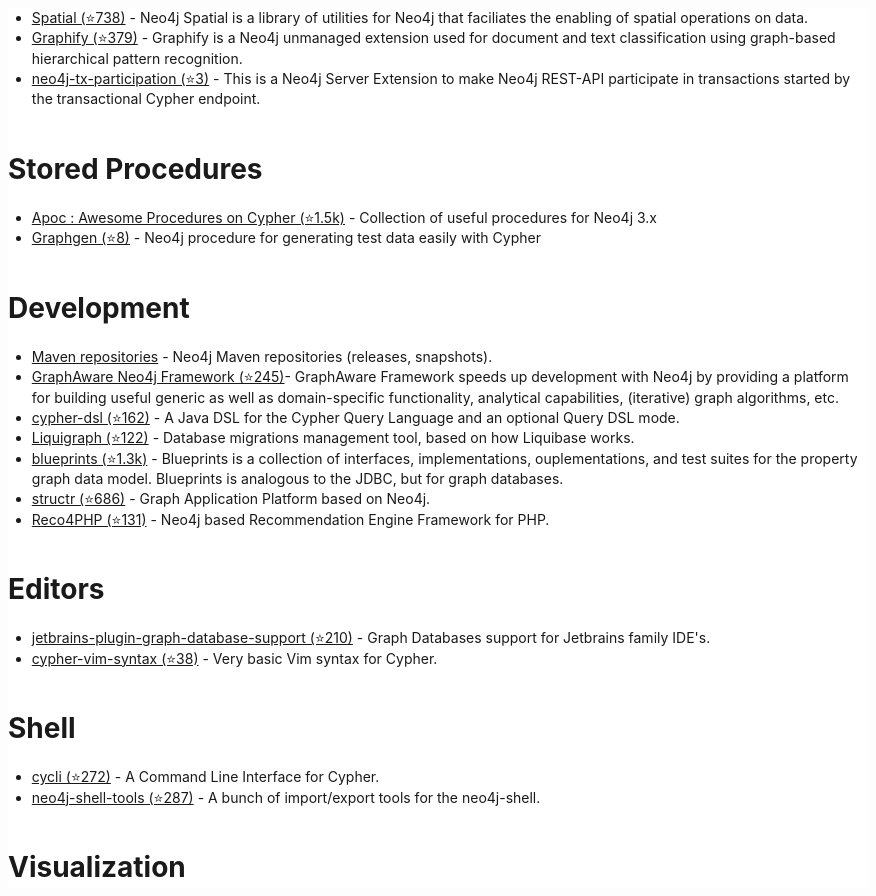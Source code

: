 *   [Spatial (⭐738)](https://github.com/neo4j-contrib/spatial) - Neo4j Spatial is a library of utilities for Neo4j that faciliates the enabling of spatial operations on data.
*   [Graphify (⭐379)](https://github.com/Graphify/graphify) - Graphify is a Neo4j unmanaged extension used for document and text classification using graph-based hierarchical pattern recognition.
*   [neo4j-tx-participation (⭐3)](https://github.com/jexp/neo4j-tx-participation) - This is a Neo4j Server Extension to make Neo4j REST-API participate in transactions started by the transactional Cypher endpoint.

# Stored Procedures

*   [Apoc : Awesome Procedures on Cypher (⭐1.5k)](https://github.com/neo4j-contrib/neo4j-apoc-procedures) - Collection of useful procedures for Neo4j 3.x
*   [Graphgen (⭐8)](https://github.com/graphaware/neo4j-graphgen-procedure) - Neo4j procedure for generating test data easily with Cypher

# Development

*   [Maven repositories](https://m2.neo4j.org/index.html) - Neo4j Maven repositories (releases, snapshots).
*   [GraphAware Neo4j Framework (⭐245)](https://github.com/graphaware/neo4j-framework)- GraphAware Framework speeds up development with Neo4j by providing a platform for building useful generic as well as domain-specific functionality, analytical capabilities, (iterative) graph algorithms, etc.
*   [cypher-dsl (⭐162)](https://github.com/neo4j-contrib/cypher-dsl) - A Java DSL for the Cypher Query Language and an optional Query DSL mode.
*   [Liquigraph (⭐122)](https://github.com/liquigraph/liquigraph) - Database migrations management tool, based on how Liquibase works.
*   [blueprints (⭐1.3k)](https://github.com/tinkerpop/blueprints) - Blueprints is a collection of interfaces, implementations, ouplementations, and test suites for the property graph data model. Blueprints is analogous to the JDBC, but for graph databases.
*   [structr (⭐686)](https://github.com/structr/structr) - Graph Application Platform based on Neo4j.
*   [Reco4PHP (⭐131)](https://github.com/graphaware/reco4php) - Neo4j based Recommendation Engine Framework for PHP.

# Editors

*   [jetbrains-plugin-graph-database-support (⭐210)](https://github.com/neueda/jetbrains-plugin-graph-database-support) - Graph Databases support for Jetbrains family IDE's.
*   [cypher-vim-syntax (⭐38)](https://github.com/neo4j-contrib/cypher-vim-syntax) - Very basic Vim syntax for Cypher.

# Shell

*   [cycli (⭐272)](https://github.com/nicolewhite/cycli) - A Command Line Interface for Cypher.
*   [neo4j-shell-tools (⭐287)](https://github.com/jexp/neo4j-shell-tools) - A bunch of import/export tools for the neo4j-shell.

# Visualization
